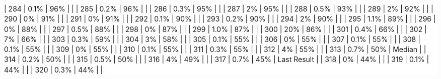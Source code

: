 | 284 | 0.1% | 96% |  |
| 285 | 0.2% | 96% |  |
| 286 | 0.3% | 95% |  |
| 287 | 2% | 95% |  |
| 288 | 0.5% | 93% |  |
| 289 | 2% | 92% |  |
| 290 | 0% | 91% |  |
| 291 | 0% | 91% |  |
| 292 | 0.1% | 90% |  |
| 293 | 0.2% | 90% |  |
| 294 | 2% | 90% |  |
| 295 | 1.1% | 89% |  |
| 296 | 0% | 88% |  |
| 297 | 0.5% | 88% |  |
| 298 | 0% | 87% |  |
| 299 | 1.0% | 87% |  |
| 300 | 20% | 86% |  |
| 301 | 0.4% | 66% |  |
| 302 | 7% | 66% |  |
| 303 | 0.3% | 59% |  |
| 304 | 3% | 58% |  |
| 305 | 0.1% | 55% |  |
| 306 | 0% | 55% |  |
| 307 | 0.1% | 55% |  |
| 308 | 0.1% | 55% |  |
| 309 | 0% | 55% |  |
| 310 | 0.1% | 55% |  |
| 311 | 0.3% | 55% |  |
| 312 | 4% | 55% |  |
| 313 | 0.7% | 50% | Median |
| 314 | 0.2% | 50% |  |
| 315 | 0.5% | 50% |  |
| 316 | 4% | 49% |  |
| 317 | 0.7% | 45% | Last Result |
| 318 | 0% | 44% |  |
| 319 | 0.1% | 44% |  |
| 320 | 0.3% | 44% |  |